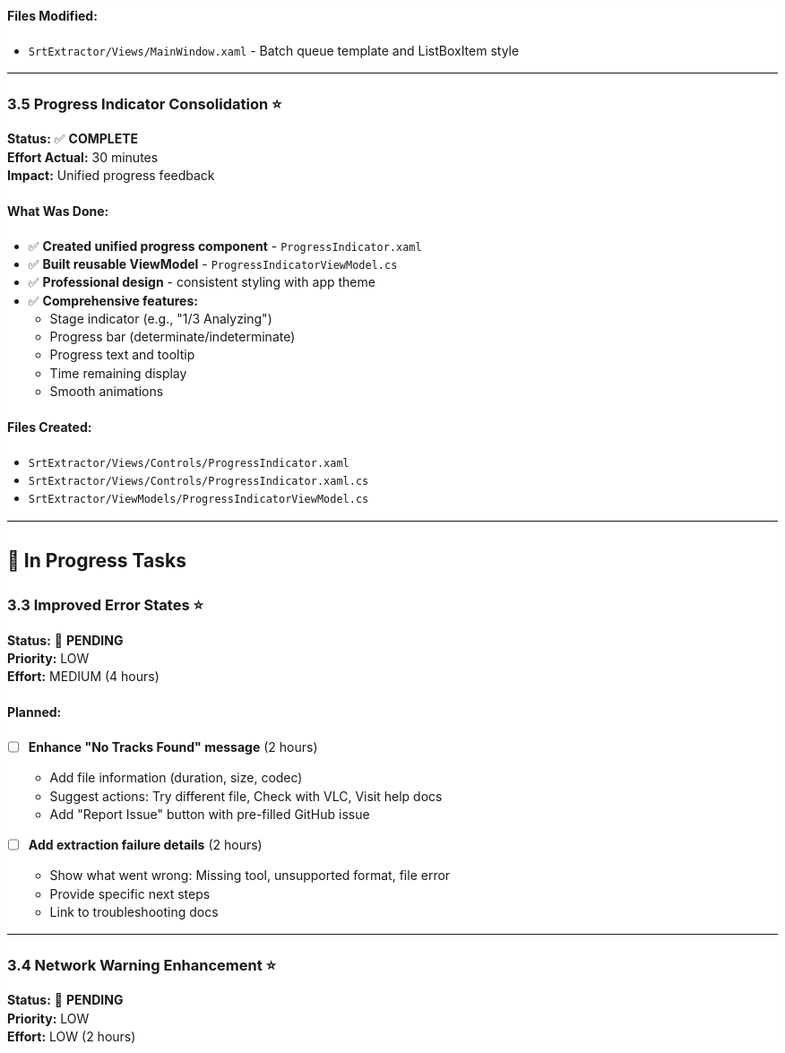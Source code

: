 #### Files Modified:
- `SrtExtractor/Views/MainWindow.xaml` - Batch queue template and ListBoxItem style

---

### **3.5 Progress Indicator Consolidation** ⭐
**Status:** ✅ **COMPLETE**  
**Effort Actual:** 30 minutes  
**Impact:** Unified progress feedback

#### What Was Done:
- ✅ **Created unified progress component** - `ProgressIndicator.xaml`
- ✅ **Built reusable ViewModel** - `ProgressIndicatorViewModel.cs`
- ✅ **Professional design** - consistent styling with app theme
- ✅ **Comprehensive features:**
  - Stage indicator (e.g., "1/3 Analyzing")
  - Progress bar (determinate/indeterminate)
  - Progress text and tooltip
  - Time remaining display
  - Smooth animations

#### Files Created:
- `SrtExtractor/Views/Controls/ProgressIndicator.xaml`
- `SrtExtractor/Views/Controls/ProgressIndicator.xaml.cs`
- `SrtExtractor/ViewModels/ProgressIndicatorViewModel.cs`

---

## 🔄 In Progress Tasks

### **3.3 Improved Error States** ⭐
**Status:** 🔄 **PENDING**  
**Priority:** LOW  
**Effort:** MEDIUM (4 hours)

#### Planned:
- [ ] **Enhance "No Tracks Found" message** (2 hours)
  - Add file information (duration, size, codec)
  - Suggest actions: Try different file, Check with VLC, Visit help docs
  - Add "Report Issue" button with pre-filled GitHub issue

- [ ] **Add extraction failure details** (2 hours)
  - Show what went wrong: Missing tool, unsupported format, file error
  - Provide specific next steps
  - Link to troubleshooting docs

---

### **3.4 Network Warning Enhancement** ⭐
**Status:** 🔄 **PENDING**  
**Priority:** LOW  
**Effort:** LOW (2 hours)
